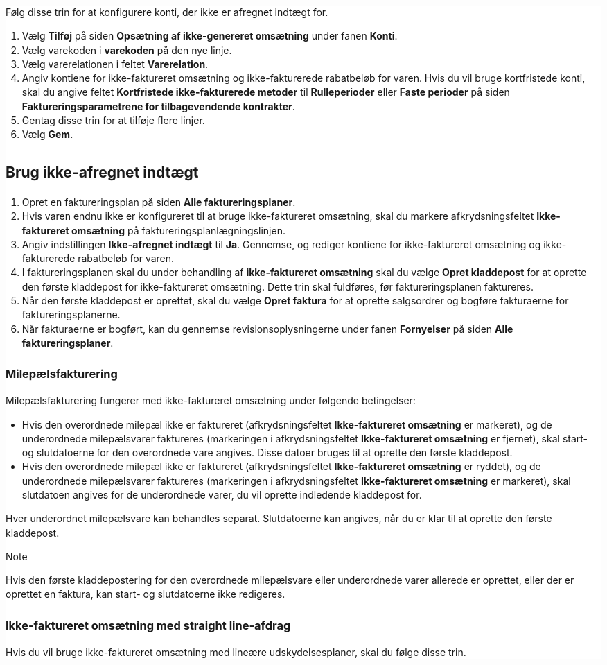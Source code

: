 Følg disse trin for at konfigurere konti, der ikke er afregnet indtægt for.

1. Vælg **Tilføj** på siden **Opsætning af ikke-genereret omsætning** under fanen **Konti**.
2. Vælg varekoden i **varekoden** på den nye linje.
3. Vælg varerelationen i feltet **Varerelation**.
4. Angiv kontiene for ikke-faktureret omsætning og ikke-fakturerede rabatbeløb for varen. Hvis du vil bruge kortfristede konti, skal du angive feltet **Kortfristede ikke-fakturerede metoder** til **Rulleperioder** eller **Faste perioder** på siden **Faktureringsparametrene for tilbagevendende kontrakter**.
5. Gentag disse trin for at tilføje flere linjer.
6. Vælg **Gem**.

## <a name="use-unbilled-revenue"></a>Brug ikke-afregnet indtægt

1. Opret en faktureringsplan på siden **Alle faktureringsplaner**.
2. Hvis varen endnu ikke er konfigureret til at bruge ikke-faktureret omsætning, skal du markere afkrydsningsfeltet **Ikke-faktureret omsætning** på faktureringsplanlægningslinjen.
3. Angiv indstillingen **Ikke-afregnet indtægt** til **Ja**. Gennemse, og rediger kontiene for ikke-faktureret omsætning og ikke-fakturerede rabatbeløb for varen.
4. I faktureringsplanen skal du under behandling af **ikke-faktureret omsætning** skal du vælge **Opret kladdepost** for at oprette den første kladdepost for ikke-faktureret omsætning. Dette trin skal fuldføres, før faktureringsplanen faktureres.
5. Når den første kladdepost er oprettet, skal du vælge **Opret faktura** for at oprette salgsordrer og bogføre fakturaerne for faktureringsplanerne.
6. Når fakturaerne er bogført, kan du gennemse revisionsoplysningerne under fanen **Fornyelser** på siden **Alle faktureringsplaner**.

### <a name="milestone-billing"></a>Milepælsfakturering

Milepælsfakturering fungerer med ikke-faktureret omsætning under følgende betingelser:

- Hvis den overordnede milepæl ikke er faktureret (afkrydsningsfeltet **Ikke-faktureret omsætning** er markeret), og de underordnede milepælsvarer faktureres (markeringen i afkrydsningsfeltet **Ikke-faktureret omsætning** er fjernet), skal start- og slutdatoerne for den overordnede vare angives. Disse datoer bruges til at oprette den første kladdepost.
- Hvis den overordnede milepæl ikke er faktureret (afkrydsningsfeltet **Ikke-faktureret omsætning** er ryddet), og de underordnede milepælsvarer faktureres (markeringen i afkrydsningsfeltet **Ikke-faktureret omsætning** er markeret), skal slutdatoen angives for de underordnede varer, du vil oprette indledende kladdepost for.

Hver underordnet milepælsvare kan behandles separat. Slutdatoerne kan angives, når du er klar til at oprette den første kladdepost.

> [!NOTE]
> Hvis den første kladdepostering for den overordnede milepælsvare eller underordnede varer allerede er oprettet, eller der er oprettet en faktura, kan start- og slutdatoerne ikke redigeres.

### <a name="unbilled-revenue-with-straight-line-deferrals"></a>Ikke-faktureret omsætning med straight line-afdrag

Hvis du vil bruge ikke-faktureret omsætning med lineære udskydelsesplaner, skal du følge disse trin.
